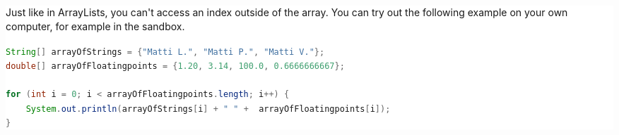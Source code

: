 Just like in ArrayLists, you can't access an index outside of the array. You can try out the following example on your own computer, for example in the sandbox.

```java
String[] arrayOfStrings = {"Matti L.", "Matti P.", "Matti V."};
double[] arrayOfFloatingpoints = {1.20, 3.14, 100.0, 0.6666666667};

for (int i = 0; i < arrayOfFloatingpoints.length; i++) {
    System.out.println(arrayOfStrings[i] + " " +  arrayOfFloatingpoints[i]);
}
```
